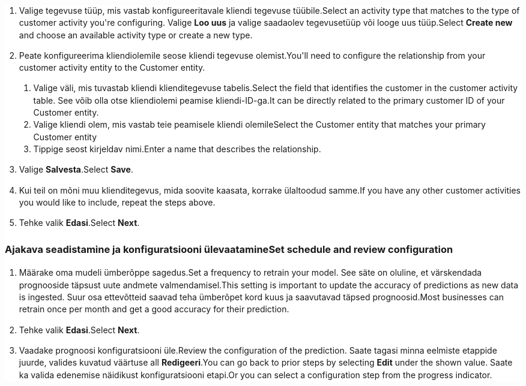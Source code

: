 1. <span data-ttu-id="70ac9-181">Valige tegevuse tüüp, mis vastab konfigureeritavale kliendi tegevuse tüübile.</span><span class="sxs-lookup"><span data-stu-id="70ac9-181">Select an activity type that matches to the type of customer activity you're configuring.</span></span> <span data-ttu-id="70ac9-182">Valige **Loo uus** ja valige saadaolev tegevusetüüp või looge uus tüüp.</span><span class="sxs-lookup"><span data-stu-id="70ac9-182">Select **Create new** and choose an available activity type or create a new type.</span></span>

1. <span data-ttu-id="70ac9-183">Peate konfigureerima kliendiolemile seose kliendi tegevuse olemist.</span><span class="sxs-lookup"><span data-stu-id="70ac9-183">You'll need to configure the relationship from your customer activity entity to the Customer entity.</span></span>
    1. <span data-ttu-id="70ac9-184">Valige väli, mis tuvastab kliendi klienditegevuse tabelis.</span><span class="sxs-lookup"><span data-stu-id="70ac9-184">Select the field that identifies the customer in the customer activity table.</span></span> <span data-ttu-id="70ac9-185">See võib olla otse kliendiolemi peamise kliendi-ID-ga.</span><span class="sxs-lookup"><span data-stu-id="70ac9-185">It can be directly related to the primary customer ID of your Customer entity.</span></span>
    1. <span data-ttu-id="70ac9-186">Valige kliendi olem, mis vastab teie peamisele kliendi olemile</span><span class="sxs-lookup"><span data-stu-id="70ac9-186">Select the Customer entity that matches your primary Customer entity</span></span>
    1. <span data-ttu-id="70ac9-187">Tippige seost kirjeldav nimi.</span><span class="sxs-lookup"><span data-stu-id="70ac9-187">Enter a name that describes the relationship.</span></span>

1. <span data-ttu-id="70ac9-188">Valige **Salvesta**.</span><span class="sxs-lookup"><span data-stu-id="70ac9-188">Select **Save**.</span></span>

1. <span data-ttu-id="70ac9-189">Kui teil on mõni muu klienditegevus, mida soovite kaasata, korrake ülaltoodud samme.</span><span class="sxs-lookup"><span data-stu-id="70ac9-189">If you have any other customer activities you would like to include, repeat the steps above.</span></span>

1. <span data-ttu-id="70ac9-190">Tehke valik **Edasi**.</span><span class="sxs-lookup"><span data-stu-id="70ac9-190">Select **Next**.</span></span>

### <a name="set-schedule-and-review-configuration"></a><span data-ttu-id="70ac9-191">Ajakava seadistamine ja konfiguratsiooni ülevaatamine</span><span class="sxs-lookup"><span data-stu-id="70ac9-191">Set schedule and review configuration</span></span>

1. <span data-ttu-id="70ac9-192">Määrake oma mudeli ümberõppe sagedus.</span><span class="sxs-lookup"><span data-stu-id="70ac9-192">Set a frequency to retrain your model.</span></span> <span data-ttu-id="70ac9-193">See säte on oluline, et värskendada prognooside täpsust uute andmete valmendamisel.</span><span class="sxs-lookup"><span data-stu-id="70ac9-193">This setting is important to update the accuracy of predictions as new data is ingested.</span></span> <span data-ttu-id="70ac9-194">Suur osa ettevõtteid saavad teha ümberõpet kord kuus ja saavutavad täpsed prognoosid.</span><span class="sxs-lookup"><span data-stu-id="70ac9-194">Most businesses can retrain once per month and get a good accuracy for their prediction.</span></span>

1. <span data-ttu-id="70ac9-195">Tehke valik **Edasi**.</span><span class="sxs-lookup"><span data-stu-id="70ac9-195">Select **Next**.</span></span>

1. <span data-ttu-id="70ac9-196">Vaadake prognoosi konfiguratsiooni üle.</span><span class="sxs-lookup"><span data-stu-id="70ac9-196">Review the configuration of the prediction.</span></span> <span data-ttu-id="70ac9-197">Saate tagasi minna eelmiste etappide juurde, valides kuvatud väärtuse all **Redigeeri**.</span><span class="sxs-lookup"><span data-stu-id="70ac9-197">You can go back to prior steps by selecting **Edit** under the shown value.</span></span> <span data-ttu-id="70ac9-198">Saate ka valida edenemise näidikust konfiguratsiooni etapi.</span><span class="sxs-lookup"><span data-stu-id="70ac9-198">Or you can select a configuration step from the progress indicator.</span></span>
